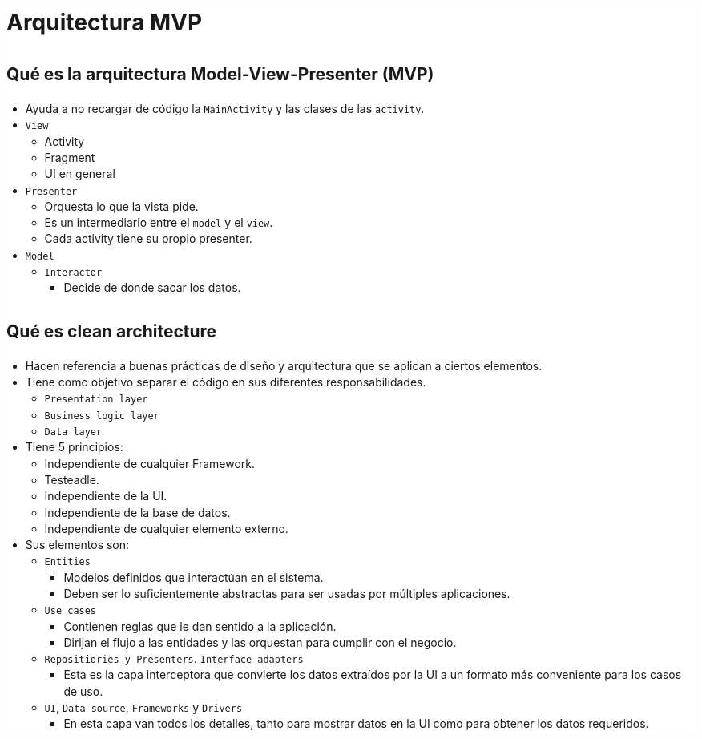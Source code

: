 # Arquitectura MVP

## Qué es la arquitectura Model-View-Presenter (MVP)

- Ayuda a no recargar de código la `MainActivity` y las clases de las
  `activity`.
- `View`
  - Activity
  - Fragment
  - UI en general
- `Presenter`
  - Orquesta lo que la vista pide.
  - Es un intermediario entre el `model` y el `view`.
  - Cada activity tiene su propio presenter.
- `Model`
  - `Interactor`
    - Decide de donde sacar los datos.

## Qué es clean architecture

- Hacen referencia a buenas prácticas de diseño y arquitectura que se
  aplican a ciertos elementos.
- Tiene como objetivo separar el código en sus diferentes
  responsabilidades.
  - `Presentation layer`
  - `Business logic layer`
  - `Data layer`
- Tiene 5 principios:
  - Independiente de cualquier Framework.
  - Testeadle.
  - Independiente de la UI.
  - Independiente de la base de datos.
  - Independiente de cualquier elemento externo.
- Sus elementos son:
  - `Entities`
    - Modelos definidos que interactúan en el sistema.
    - Deben ser lo suficientemente abstractas para ser usadas por
      múltiples aplicaciones.
  - `Use cases`
    - Contienen reglas que le dan sentido a la aplicación.
    - Dirijan el flujo a las entidades y las orquestan para cumplir con
      el negocio.
  - `Repositiories y Presenters`. `Interface adapters`
    - Esta es la capa interceptora que convierte los datos extraídos por
      la UI a un formato más conveniente para los casos de uso.
  - `UI`, `Data source`, `Frameworks` y `Drivers`
    - En esta capa van todos los detalles, tanto para mostrar datos en
      la UI como para obtener los datos requeridos.
